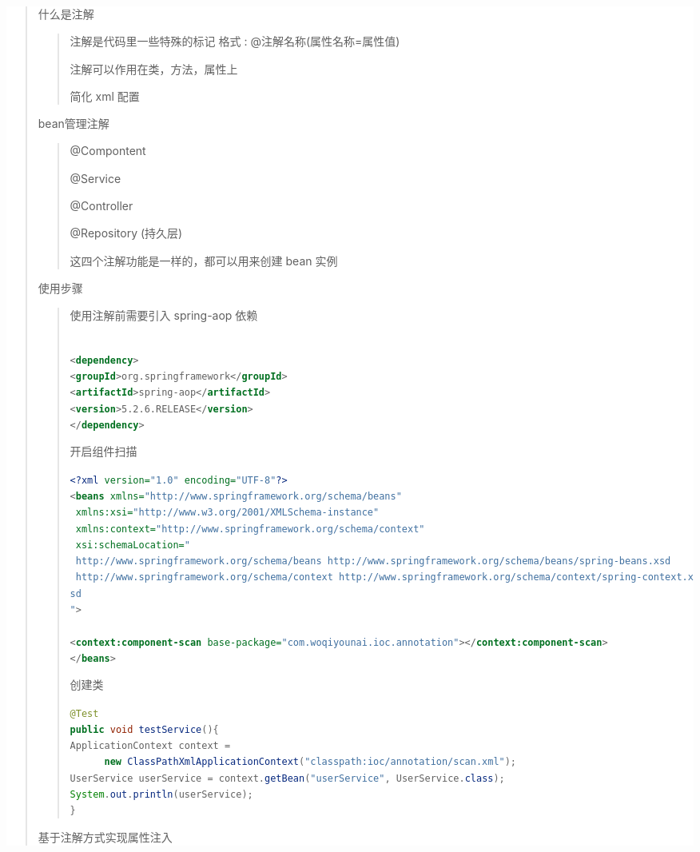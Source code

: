 >什么是注解
>
>>注解是代码里一些特殊的标记   格式 : @注解名称(属性名称=属性值)
>>
>>注解可以作用在类，方法，属性上
>>
>>简化 xml 配置
>
>bean管理注解
>
>>@Compontent
>>
>>@Service
>>
>>@Controller
>>
>>@Repository (持久层)
>>
>>这四个注解功能是一样的，都可以用来创建 bean 实例
>
>使用步骤
>
>>使用注解前需要引入 spring-aop 依赖
>>
>>```xml
>>
>><dependency>
>><groupId>org.springframework</groupId>
>><artifactId>spring-aop</artifactId>
>><version>5.2.6.RELEASE</version>
>></dependency>
>>```
>>
>>开启组件扫描
>>
>>```xml
>><?xml version="1.0" encoding="UTF-8"?>
>><beans xmlns="http://www.springframework.org/schema/beans"
>>  xmlns:xsi="http://www.w3.org/2001/XMLSchema-instance"
>>  xmlns:context="http://www.springframework.org/schema/context"
>>  xsi:schemaLocation="
>>  http://www.springframework.org/schema/beans http://www.springframework.org/schema/beans/spring-beans.xsd
>>  http://www.springframework.org/schema/context http://www.springframework.org/schema/context/spring-context.xsd
>>">
>>
>><context:component-scan base-package="com.woqiyounai.ioc.annotation"></context:component-scan>
>></beans>
>>```
>>
>>创建类
>>
>>```java
>>@Test
>>public void testService(){
>>ApplicationContext context =
>>       new ClassPathXmlApplicationContext("classpath:ioc/annotation/scan.xml");
>>UserService userService = context.getBean("userService", UserService.class);
>>System.out.println(userService);
>>}
>>```
>
>基于注解方式实现属性注入